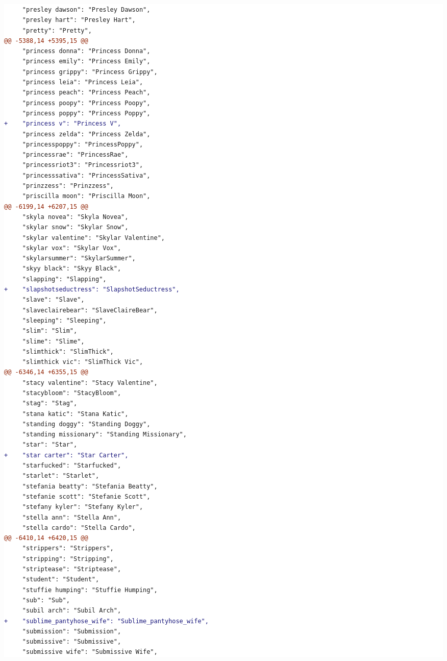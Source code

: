 ```diff
     "presley dawson": "Presley Dawson",
     "presley hart": "Presley Hart",
     "pretty": "Pretty",
@@ -5388,14 +5395,15 @@
     "princess donna": "Princess Donna",
     "princess emily": "Princess Emily",
     "princess grippy": "Princess Grippy",
     "princess leia": "Princess Leia",
     "princess peach": "Princess Peach",
     "princess poopy": "Princess Poopy",
     "princess poppy": "Princess Poppy",
+    "princess v": "Princess V",
     "princess zelda": "Princess Zelda",
     "princesspoppy": "PrincessPoppy",
     "princessrae": "PrincessRae",
     "princessriot3": "Princessriot3",
     "princesssativa": "PrincessSativa",
     "prinzzess": "Prinzzess",
     "priscilla moon": "Priscilla Moon",
@@ -6199,14 +6207,15 @@
     "skyla novea": "Skyla Novea",
     "skylar snow": "Skylar Snow",
     "skylar valentine": "Skylar Valentine",
     "skylar vox": "Skylar Vox",
     "skylarsummer": "SkylarSummer",
     "skyy black": "Skyy Black",
     "slapping": "Slapping",
+    "slapshotseductress": "SlapshotSeductress",
     "slave": "Slave",
     "slaveclairebear": "SlaveClaireBear",
     "sleeping": "Sleeping",
     "slim": "Slim",
     "slime": "Slime",
     "slimthick": "SlimThick",
     "slimthick vic": "SlimThick Vic",
@@ -6346,14 +6355,15 @@
     "stacy valentine": "Stacy Valentine",
     "stacybloom": "StacyBloom",
     "stag": "Stag",
     "stana katic": "Stana Katic",
     "standing doggy": "Standing Doggy",
     "standing missionary": "Standing Missionary",
     "star": "Star",
+    "star carter": "Star Carter",
     "starfucked": "Starfucked",
     "starlet": "Starlet",
     "stefania beatty": "Stefania Beatty",
     "stefanie scott": "Stefanie Scott",
     "stefany kyler": "Stefany Kyler",
     "stella ann": "Stella Ann",
     "stella cardo": "Stella Cardo",
@@ -6410,14 +6420,15 @@
     "strippers": "Strippers",
     "stripping": "Stripping",
     "striptease": "Striptease",
     "student": "Student",
     "stuffie humping": "Stuffie Humping",
     "sub": "Sub",
     "subil arch": "Subil Arch",
+    "sublime_pantyhose_wife": "Sublime_pantyhose_wife",
     "submission": "Submission",
     "submissive": "Submissive",
     "submissive wife": "Submissive Wife",
```